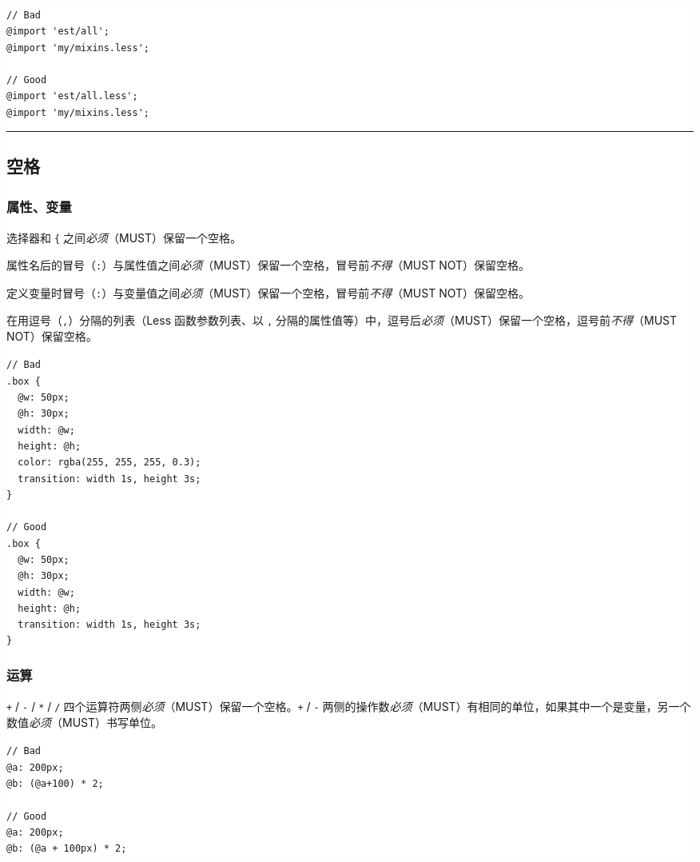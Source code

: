 ```less
// Bad
@import 'est/all';
@import 'my/mixins.less';

// Good
@import 'est/all.less';
@import 'my/mixins.less';
```

---

## 空格

### 属性、变量

选择器和 `{` 之间*必须*（MUST）保留一个空格。

属性名后的冒号（`:`）与属性值之间*必须*（MUST）保留一个空格，冒号前*不得*（MUST NOT）保留空格。

定义变量时冒号（`:`）与变量值之间*必须*（MUST）保留一个空格，冒号前*不得*（MUST NOT）保留空格。

在用逗号（`,`）分隔的列表（Less 函数参数列表、以 `,` 分隔的属性值等）中，逗号后*必须*（MUST）保留一个空格，逗号前*不得*（MUST NOT）保留空格。

```less
// Bad
.box {
  @w: 50px;
  @h: 30px;
  width: @w;
  height: @h;
  color: rgba(255, 255, 255, 0.3);
  transition: width 1s, height 3s;
}

// Good
.box {
  @w: 50px;
  @h: 30px;
  width: @w;
  height: @h;
  transition: width 1s, height 3s;
}
```

### 运算

`+` / `-` / `*` / `/` 四个运算符两侧*必须*（MUST）保留一个空格。`+` / `-` 两侧的操作数*必须*（MUST）有相同的单位，如果其中一个是变量，另一个数值*必须*（MUST）书写单位。

```less
// Bad
@a: 200px;
@b: (@a+100) * 2;

// Good
@a: 200px;
@b: (@a + 100px) * 2;
```
